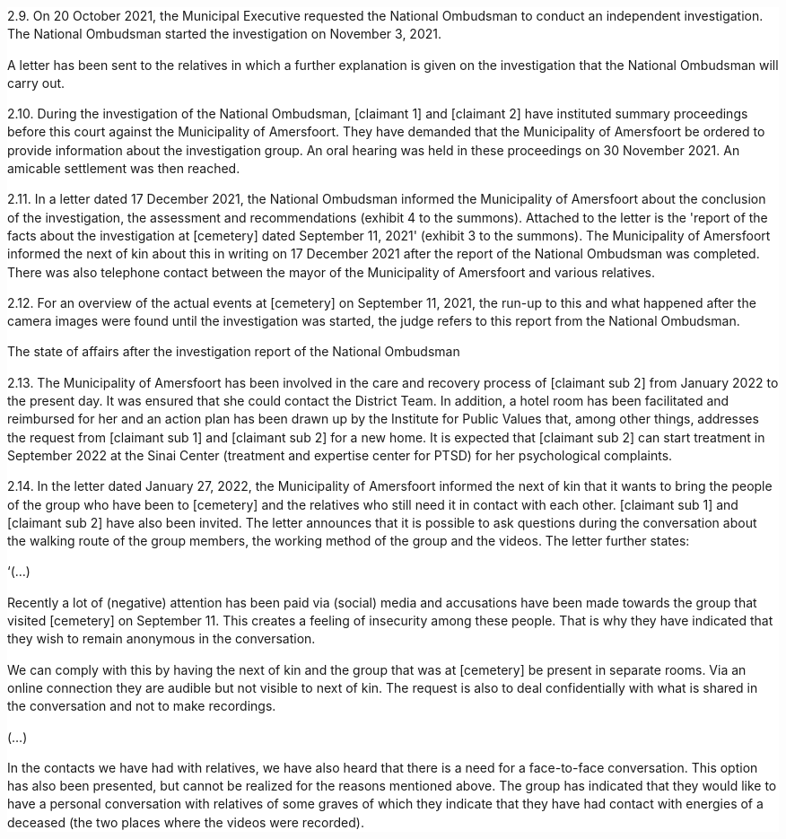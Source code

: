 2.9. On 20 October 2021, the Municipal Executive requested the National Ombudsman to conduct an independent investigation. The National Ombudsman started the investigation on November 3, 2021.

A letter has been sent to the relatives in which a further explanation is given on the investigation that the National Ombudsman will carry out.

2.10. During the investigation of the National Ombudsman, \[claimant 1\] and \[claimant 2\] have instituted summary proceedings before this court against the Municipality of Amersfoort. They have demanded that the Municipality of Amersfoort be ordered to provide information about the investigation group. An oral hearing was held in these proceedings on 30 November 2021. An amicable settlement was then reached.

2.11. In a letter dated 17 December 2021, the National Ombudsman informed the Municipality of Amersfoort about the conclusion of the investigation, the assessment and recommendations (exhibit 4 to the summons). Attached to the letter is the 'report of the facts about the investigation at \[cemetery\] dated September 11, 2021' (exhibit 3 to the summons). The Municipality of Amersfoort informed the next of kin about this in writing on 17 December 2021 after the report of the National Ombudsman was completed. There was also telephone contact between the mayor of the Municipality of Amersfoort and various relatives.

2.12. For an overview of the actual events at \[cemetery\] on September 11, 2021, the run-up to this and what happened after the camera images were found until the investigation was started, the judge refers to this report from the National Ombudsman.

The state of affairs after the investigation report of the National Ombudsman

2.13. The Municipality of Amersfoort has been involved in the care and recovery process of \[claimant sub 2\] from January 2022 to the present day. It was ensured that she could contact the District Team. In addition, a hotel room has been facilitated and reimbursed for her and an action plan has been drawn up by the Institute for Public Values that, among other things, addresses the request from \[claimant sub 1\] and \[claimant sub 2\] for a new home. It is expected that \[claimant sub 2\] can start treatment in September 2022 at the Sinai Center (treatment and expertise center for PTSD) for her psychological complaints.

2.14. In the letter dated January 27, 2022, the Municipality of Amersfoort informed the next of kin that it wants to bring the people of the group who have been to \[cemetery\] and the relatives who still need it in contact with each other. \[claimant sub 1\] and \[claimant sub 2\] have also been invited. The letter announces that it is possible to ask questions during the conversation about the walking route of the group members, the working method of the group and the videos. The letter further states:

‘(…)

Recently a lot of (negative) attention has been paid via (social) media and accusations have been made towards the group that visited \[cemetery\] on September 11. This creates a feeling of insecurity among these people. That is why they have indicated that they wish to remain anonymous in the conversation.

We can comply with this by having the next of kin and the group that was at \[cemetery\] be present in separate rooms. Via an online connection they are audible but not visible to next of kin. The request is also to deal confidentially with what is shared in the conversation and not to make recordings.

(…)

In the contacts we have had with relatives, we have also heard that there is a need for a face-to-face conversation. This option has also been presented, but cannot be realized for the reasons mentioned above. The group has indicated that they would like to have a personal conversation with relatives of some graves of which they indicate that they have had contact with energies of a deceased (the two places where the videos were recorded).
